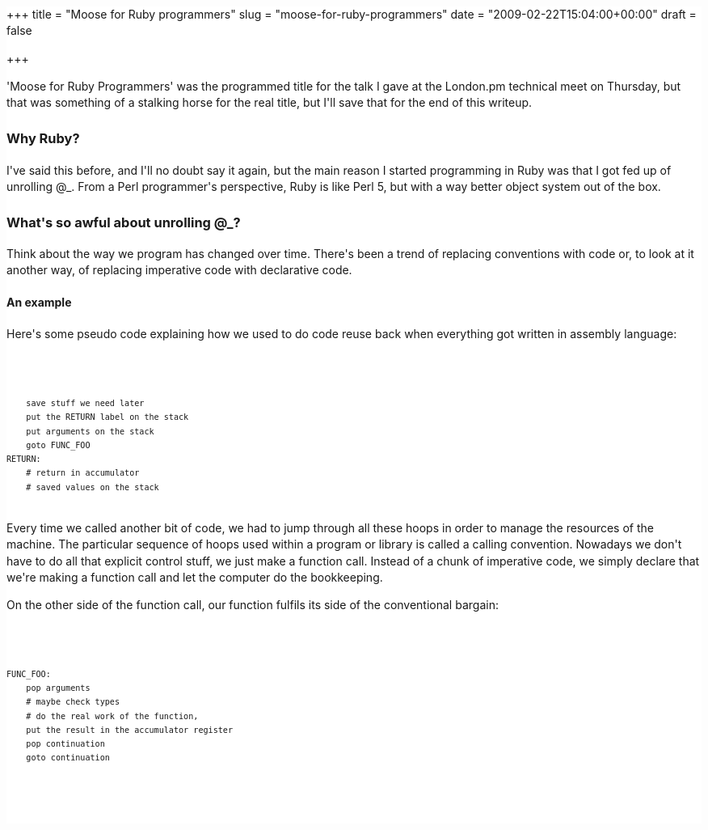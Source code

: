 +++
title = "Moose for Ruby programmers"
slug = "moose-for-ruby-programmers"
date = "2009-02-22T15:04:00+00:00"
draft = false

+++

'Moose for Ruby Programmers' was the programmed title for the talk I gave at the London.pm technical meet on Thursday, but that was something of a stalking horse for the real title, but I'll save that for the end of this writeup.

### Why Ruby?

I've said this before, and I'll no doubt say it again, but the main reason I started programming in Ruby was that I got fed up of unrolling @\_. From a Perl programmer's perspective, Ruby is like Perl 5, but with a way better object system out of the box.

### What's so awful about unrolling @\_?

Think about the way we program has changed over time. There's been a trend of replacing conventions with code or, to look at it another way, of replacing imperative code with declarative code.

#### An example

Here's some pseudo code explaining how we used to do code reuse back when everything got written in assembly language:

<code>

        save stuff we need later
        put the RETURN label on the stack
        put arguments on the stack
        goto FUNC_FOO
    RETURN:
        # return in accumulator
        # saved values on the stack

</code>
Every time we called another bit of code, we had to jump through all these hoops in order to manage the resources of the machine. The particular sequence of hoops used within a program or library is called a calling convention. Nowadays we don't have to do all that explicit control stuff, we just make a function call. Instead of a chunk of imperative code, we simply declare that we're making a function call and let the computer do the bookkeeping.

On the other side of the function call, our function fulfils its side of the conventional bargain:

<code>

    FUNC_FOO:
        pop arguments
        # maybe check types
        # do the real work of the function,
        put the result in the accumulator register
        pop continuation
        goto continuation
